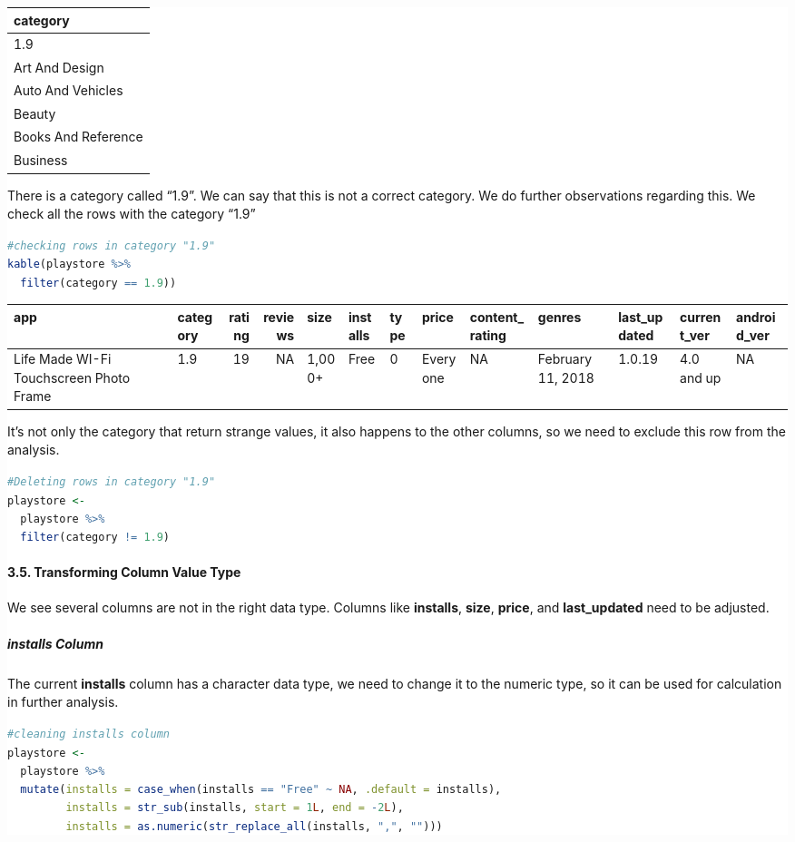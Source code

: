 | category            |
|:--------------------|
| 1.9                 |
| Art And Design      |
| Auto And Vehicles   |
| Beauty              |
| Books And Reference |
| Business            |

There is a category called “1.9”. We can say that this is not a correct
category. We do further observations regarding this. We check all the
rows with the category “1.9”

``` r
#checking rows in category "1.9"
kable(playstore %>%
  filter(category == 1.9))
```

| app                                     | category | rating | reviews | size   | installs | type | price    | content_rating | genres            | last_updated | current_ver | android_ver |
|:----------------------------------------|:---------|-------:|--------:|:-------|:---------|:-----|:---------|:---------------|:------------------|:-------------|:------------|:------------|
| Life Made WI-Fi Touchscreen Photo Frame | 1.9      |     19 |      NA | 1,000+ | Free     | 0    | Everyone | NA             | February 11, 2018 | 1.0.19       | 4.0 and up  | NA          |

It’s not only the category that return strange values, it also happens
to the other columns, so we need to exclude this row from the analysis.

``` r
#Deleting rows in category "1.9"
playstore <-
  playstore %>%
  filter(category != 1.9)
```

#### 3.5. Transforming Column Value Type

We see several columns are not in the right data type. Columns like
**installs**, **size**, **price**, and **last_updated** need to be
adjusted.

##### **installs** Column

The current **installs** column has a character data type, we need to
change it to the numeric type, so it can be used for calculation in
further analysis.

``` r
#cleaning installs column
playstore <-
  playstore %>% 
  mutate(installs = case_when(installs == "Free" ~ NA, .default = installs),
         installs = str_sub(installs, start = 1L, end = -2L),
         installs = as.numeric(str_replace_all(installs, ",", "")))
```
